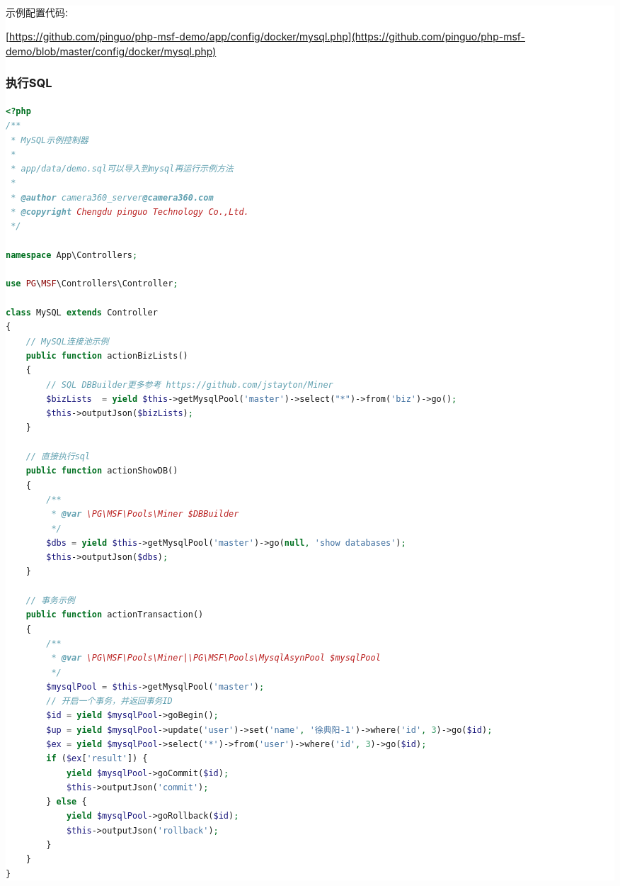 示例配置代码:

[https://github.com/pinguo/php-msf-demo/app/config/docker/mysql.php](https://github.com/pinguo/php-msf-demo/blob/master/config/docker/mysql.php)


### 执行SQL

```php
<?php
/**
 * MySQL示例控制器
 *
 * app/data/demo.sql可以导入到mysql再运行示例方法
 *
 * @author camera360_server@camera360.com
 * @copyright Chengdu pinguo Technology Co.,Ltd.
 */

namespace App\Controllers;

use PG\MSF\Controllers\Controller;

class MySQL extends Controller
{
    // MySQL连接池示例
    public function actionBizLists()
    {
        // SQL DBBuilder更多参考 https://github.com/jstayton/Miner
        $bizLists  = yield $this->getMysqlPool('master')->select("*")->from('biz')->go();
        $this->outputJson($bizLists);
    }

    // 直接执行sql
    public function actionShowDB()
    {
        /**
         * @var \PG\MSF\Pools\Miner $DBBuilder
         */
        $dbs = yield $this->getMysqlPool('master')->go(null, 'show databases');
        $this->outputJson($dbs);
    }

    // 事务示例
    public function actionTransaction()
    {
        /**
         * @var \PG\MSF\Pools\Miner|\PG\MSF\Pools\MysqlAsynPool $mysqlPool
         */
        $mysqlPool = $this->getMysqlPool('master');
        // 开启一个事务，并返回事务ID
        $id = yield $mysqlPool->goBegin();
        $up = yield $mysqlPool->update('user')->set('name', '徐典阳-1')->where('id', 3)->go($id);
        $ex = yield $mysqlPool->select('*')->from('user')->where('id', 3)->go($id);
        if ($ex['result']) {
            yield $mysqlPool->goCommit($id);
            $this->outputJson('commit');
        } else {
            yield $mysqlPool->goRollback($id);
            $this->outputJson('rollback');
        }
    }
}
```
